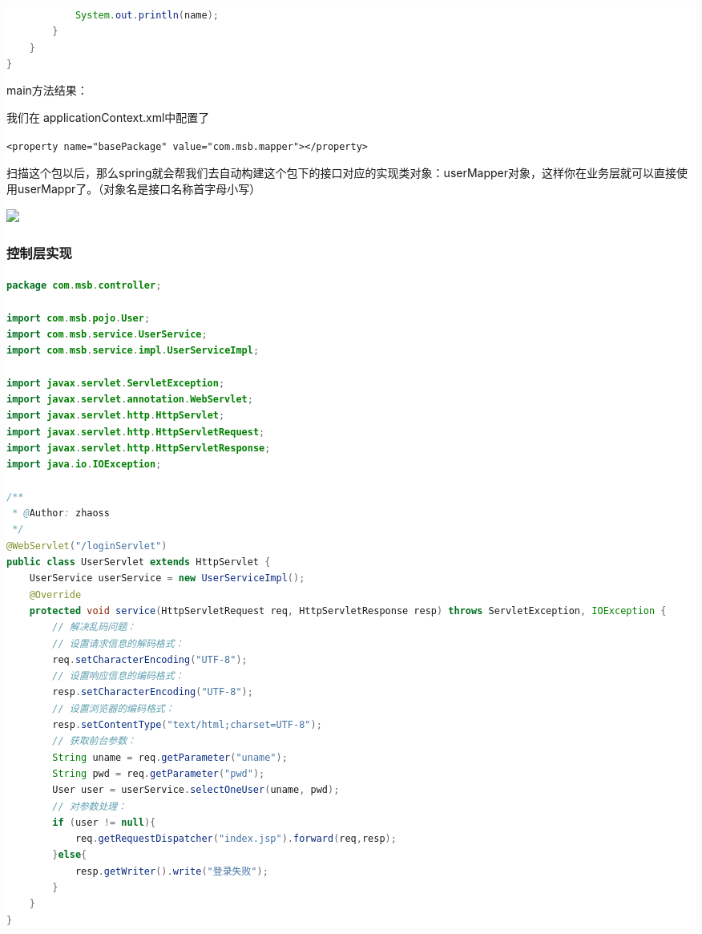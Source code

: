 ```java
            System.out.println(name);
        }
    }
}

```

main方法结果：

我们在 applicationContext.xml中配置了 

```
<property name="basePackage" value="com.msb.mapper"></property>
```

扫描这个包以后，那么spring就会帮我们去自动构建这个包下的接口对应的实现类对象：userMapper对象，这样你在业务层就可以直接使用userMappr了。（对象名是接口名称首字母小写）

![](01-Spring整合MyBatis.assets/sm-03.png)

### 控制层实现

```java
package com.msb.controller;

import com.msb.pojo.User;
import com.msb.service.UserService;
import com.msb.service.impl.UserServiceImpl;

import javax.servlet.ServletException;
import javax.servlet.annotation.WebServlet;
import javax.servlet.http.HttpServlet;
import javax.servlet.http.HttpServletRequest;
import javax.servlet.http.HttpServletResponse;
import java.io.IOException;

/**
 * @Author: zhaoss
 */
@WebServlet("/loginServlet")
public class UserServlet extends HttpServlet {
    UserService userService = new UserServiceImpl();
    @Override
    protected void service(HttpServletRequest req, HttpServletResponse resp) throws ServletException, IOException {
        // 解决乱码问题：
        // 设置请求信息的解码格式：
        req.setCharacterEncoding("UTF-8");
        // 设置响应信息的编码格式：
        resp.setCharacterEncoding("UTF-8");
        // 设置浏览器的编码格式：
        resp.setContentType("text/html;charset=UTF-8");
        // 获取前台参数：
        String uname = req.getParameter("uname");
        String pwd = req.getParameter("pwd");
        User user = userService.selectOneUser(uname, pwd);
        // 对参数处理：
        if (user != null){
            req.getRequestDispatcher("index.jsp").forward(req,resp);
        }else{
            resp.getWriter().write("登录失败");
        }
    }
}

```
